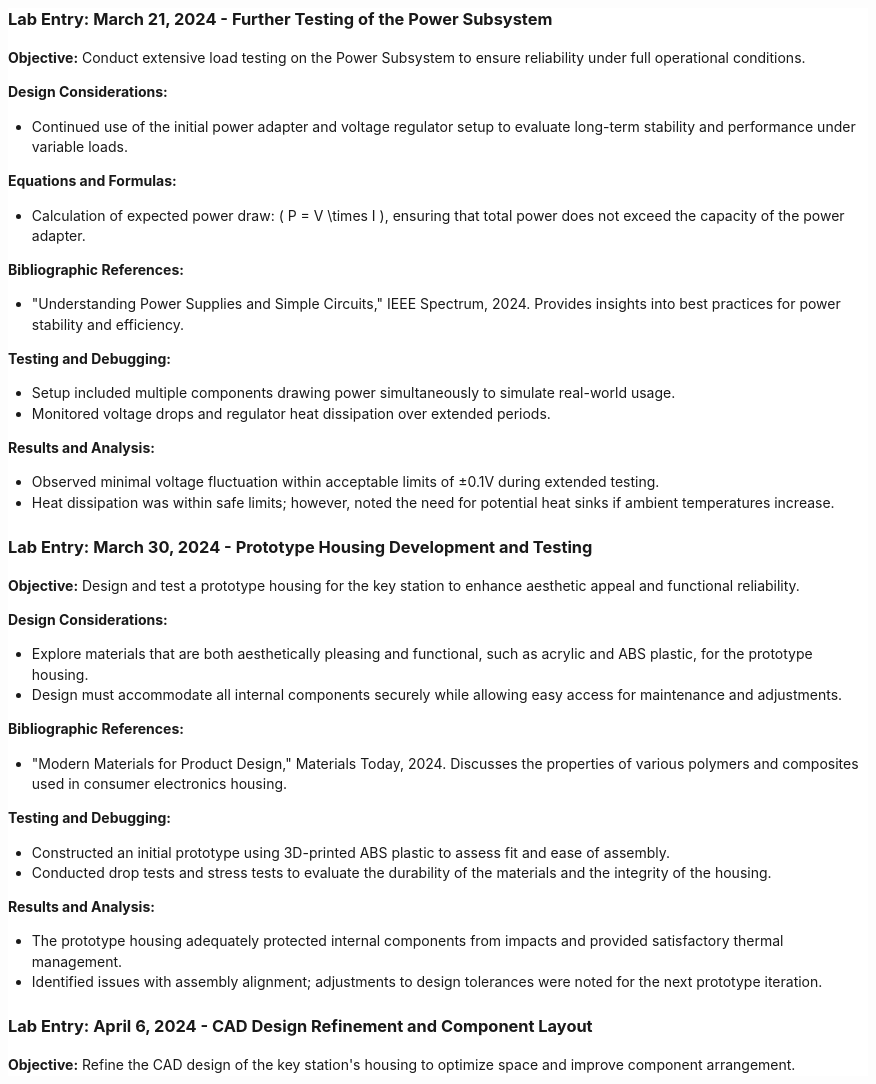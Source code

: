 
### Lab Entry: March 21, 2024 - Further Testing of the Power Subsystem
**Objective:** Conduct extensive load testing on the Power Subsystem to ensure reliability under full operational conditions.

**Design Considerations:**
- Continued use of the initial power adapter and voltage regulator setup to evaluate long-term stability and performance under variable loads.

**Equations and Formulas:**
- Calculation of expected power draw: \( P = V \times I \), ensuring that total power does not exceed the capacity of the power adapter.

**Bibliographic References:**
- "Understanding Power Supplies and Simple Circuits," IEEE Spectrum, 2024. Provides insights into best practices for power stability and efficiency.

**Testing and Debugging:**
- Setup included multiple components drawing power simultaneously to simulate real-world usage.
- Monitored voltage drops and regulator heat dissipation over extended periods.

**Results and Analysis:**
- Observed minimal voltage fluctuation within acceptable limits of ±0.1V during extended testing.
- Heat dissipation was within safe limits; however, noted the need for potential heat sinks if ambient temperatures increase.

### Lab Entry: March 30, 2024 - Prototype Housing Development and Testing
**Objective:** Design and test a prototype housing for the key station to enhance aesthetic appeal and functional reliability.

**Design Considerations:**
- Explore materials that are both aesthetically pleasing and functional, such as acrylic and ABS plastic, for the prototype housing.
- Design must accommodate all internal components securely while allowing easy access for maintenance and adjustments.

**Bibliographic References:**
- "Modern Materials for Product Design," Materials Today, 2024. Discusses the properties of various polymers and composites used in consumer electronics housing.

**Testing and Debugging:**
- Constructed an initial prototype using 3D-printed ABS plastic to assess fit and ease of assembly.
- Conducted drop tests and stress tests to evaluate the durability of the materials and the integrity of the housing.

**Results and Analysis:**
- The prototype housing adequately protected internal components from impacts and provided satisfactory thermal management.
- Identified issues with assembly alignment; adjustments to design tolerances were noted for the next prototype iteration.


### Lab Entry: April 6, 2024 - CAD Design Refinement and Component Layout
**Objective:** Refine the CAD design of the key station's housing to optimize space and improve component arrangement.
